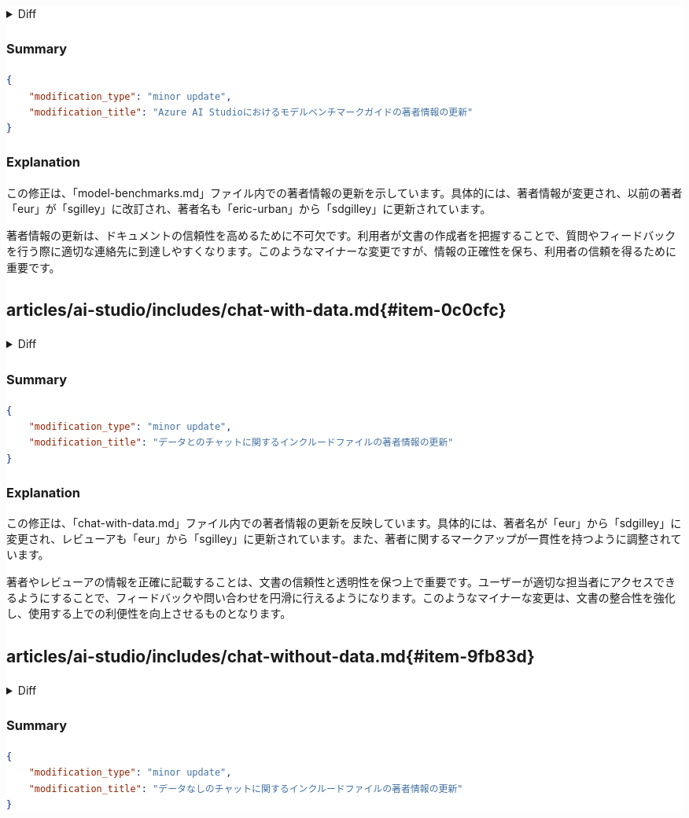 <details><summary>Diff</summary></details>

### Summary

```json
{
    "modification_type": "minor update",
    "modification_title": "Azure AI Studioにおけるモデルベンチマークガイドの著者情報の更新"
}
```

### Explanation
この修正は、「model-benchmarks.md」ファイル内での著者情報の更新を示しています。具体的には、著者情報が変更され、以前の著者「eur」が「sgilley」に改訂され、著者名も「eric-urban」から「sdgilley」に更新されています。

著者情報の更新は、ドキュメントの信頼性を高めるために不可欠です。利用者が文書の作成者を把握することで、質問やフィードバックを行う際に適切な連絡先に到達しやすくなります。このようなマイナーな変更ですが、情報の正確性を保ち、利用者の信頼を得るために重要です。

## articles/ai-studio/includes/chat-with-data.md{#item-0c0cfc}

<details><summary>Diff</summary></details>

### Summary

```json
{
    "modification_type": "minor update",
    "modification_title": "データとのチャットに関するインクルードファイルの著者情報の更新"
}
```

### Explanation
この修正は、「chat-with-data.md」ファイル内での著者情報の更新を反映しています。具体的には、著者名が「eur」から「sdgilley」に変更され、レビューアも「eur」から「sgilley」に更新されています。また、著者に関するマークアップが一貫性を持つように調整されています。

著者やレビューアの情報を正確に記載することは、文書の信頼性と透明性を保つ上で重要です。ユーザーが適切な担当者にアクセスできるようにすることで、フィードバックや問い合わせを円滑に行えるようになります。このようなマイナーな変更は、文書の整合性を強化し、使用する上での利便性を向上させるものとなります。

## articles/ai-studio/includes/chat-without-data.md{#item-9fb83d}

<details><summary>Diff</summary></details>

### Summary

```json
{
    "modification_type": "minor update",
    "modification_title": "データなしのチャットに関するインクルードファイルの著者情報の更新"
}
```
